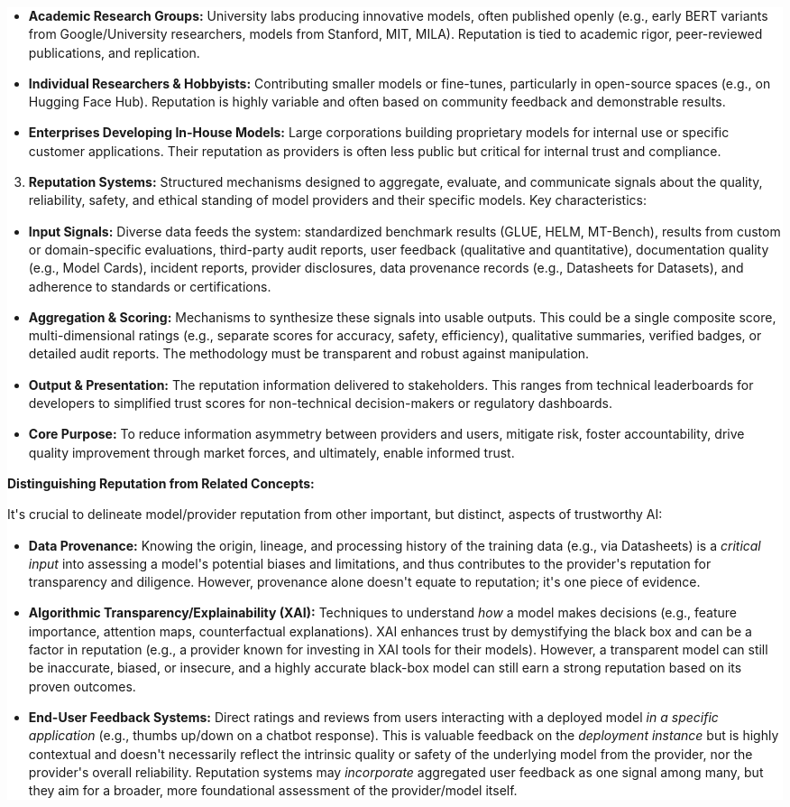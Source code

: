 *   **Academic Research Groups:** University labs producing innovative models, often published openly (e.g., early BERT variants from Google/University researchers, models from Stanford, MIT, MILA). Reputation is tied to academic rigor, peer-reviewed publications, and replication.

*   **Individual Researchers & Hobbyists:** Contributing smaller models or fine-tunes, particularly in open-source spaces (e.g., on Hugging Face Hub). Reputation is highly variable and often based on community feedback and demonstrable results.

*   **Enterprises Developing In-House Models:** Large corporations building proprietary models for internal use or specific customer applications. Their reputation as providers is often less public but critical for internal trust and compliance.

3.  **Reputation Systems:** Structured mechanisms designed to aggregate, evaluate, and communicate signals about the quality, reliability, safety, and ethical standing of model providers and their specific models. Key characteristics:

*   **Input Signals:** Diverse data feeds the system: standardized benchmark results (GLUE, HELM, MT-Bench), results from custom or domain-specific evaluations, third-party audit reports, user feedback (qualitative and quantitative), documentation quality (e.g., Model Cards), incident reports, provider disclosures, data provenance records (e.g., Datasheets for Datasets), and adherence to standards or certifications.

*   **Aggregation & Scoring:** Mechanisms to synthesize these signals into usable outputs. This could be a single composite score, multi-dimensional ratings (e.g., separate scores for accuracy, safety, efficiency), qualitative summaries, verified badges, or detailed audit reports. The methodology must be transparent and robust against manipulation.

*   **Output & Presentation:** The reputation information delivered to stakeholders. This ranges from technical leaderboards for developers to simplified trust scores for non-technical decision-makers or regulatory dashboards.

*   **Core Purpose:** To reduce information asymmetry between providers and users, mitigate risk, foster accountability, drive quality improvement through market forces, and ultimately, enable informed trust.

**Distinguishing Reputation from Related Concepts:**

It's crucial to delineate model/provider reputation from other important, but distinct, aspects of trustworthy AI:

*   **Data Provenance:** Knowing the origin, lineage, and processing history of the training data (e.g., via Datasheets) is a *critical input* into assessing a model's potential biases and limitations, and thus contributes to the provider's reputation for transparency and diligence. However, provenance alone doesn't equate to reputation; it's one piece of evidence.

*   **Algorithmic Transparency/Explainability (XAI):** Techniques to understand *how* a model makes decisions (e.g., feature importance, attention maps, counterfactual explanations). XAI enhances trust by demystifying the black box and can be a factor in reputation (e.g., a provider known for investing in XAI tools for their models). However, a transparent model can still be inaccurate, biased, or insecure, and a highly accurate black-box model can still earn a strong reputation based on its proven outcomes.

*   **End-User Feedback Systems:** Direct ratings and reviews from users interacting with a deployed model *in a specific application* (e.g., thumbs up/down on a chatbot response). This is valuable feedback on the *deployment instance* but is highly contextual and doesn't necessarily reflect the intrinsic quality or safety of the underlying model from the provider, nor the provider's overall reliability. Reputation systems may *incorporate* aggregated user feedback as one signal among many, but they aim for a broader, more foundational assessment of the provider/model itself.
